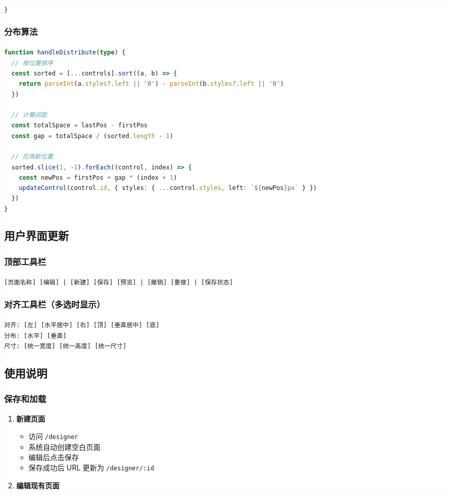 ```typescript
}
```

### 分布算法

```typescript
function handleDistribute(type) {
  // 按位置排序
  const sorted = [...controls].sort((a, b) => {
    return parseInt(a.styles?.left || '0') - parseInt(b.styles?.left || '0')
  })

  // 计算间距
  const totalSpace = lastPos - firstPos
  const gap = totalSpace / (sorted.length - 1)

  // 应用新位置
  sorted.slice(1, -1).forEach((control, index) => {
    const newPos = firstPos + gap * (index + 1)
    updateControl(control.id, { styles: { ...control.styles, left: `${newPos}px` } })
  })
}
```

## 用户界面更新

### 顶部工具栏

```
[页面名称] [编辑] | [新建] [保存] [预览] | [撤销] [重做] | [保存状态]
```

### 对齐工具栏（多选时显示）

```
对齐: [左] [水平居中] [右] [顶] [垂直居中] [底]
分布: [水平] [垂直]
尺寸: [统一宽度] [统一高度] [统一尺寸]
```

## 使用说明

### 保存和加载

1. **新建页面**

   - 访问 `/designer`
   - 系统自动创建空白页面
   - 编辑后点击保存
   - 保存成功后 URL 更新为 `/designer/:id`

2. **编辑现有页面**
